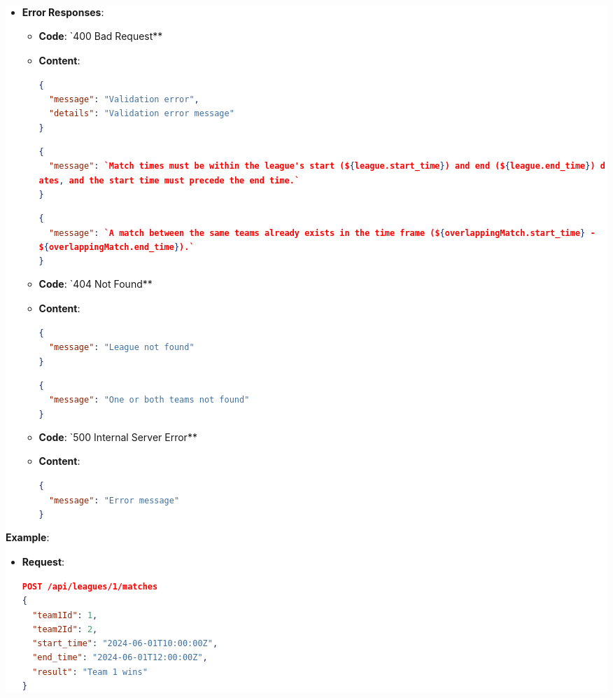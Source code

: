 - **Error Responses**:

  - **Code**: `400 Bad Request\*\*
  - **Content**:

    ```json
    {
      "message": "Validation error",
      "details": "Validation error message"
    }
    ```

    ```json
    {
      "message": `Match times must be within the league's start (${league.start_time}) and end (${league.end_time}) dates, and the start time must precede the end time.`
    }
    ```

    ```json
    {
      "message": `A match between the same teams already exists in the time frame (${overlappingMatch.start_time} - ${overlappingMatch.end_time}).`
    }
    ```

  - **Code**: `404 Not Found\*\*
  - **Content**:

    ```json
    {
      "message": "League not found"
    }
    ```

    ```json
    {
      "message": "One or both teams not found"
    }
    ```

  - **Code**: `500 Internal Server Error\*\*
  - **Content**:
    ```json
    {
      "message": "Error message"
    }
    ```

**Example**:

- **Request**:

  ```json
  POST /api/leagues/1/matches
  {
    "team1Id": 1,
    "team2Id": 2,
    "start_time": "2024-06-01T10:00:00Z",
    "end_time": "2024-06-01T12:00:00Z",
    "result": "Team 1 wins"
  }
  ```
